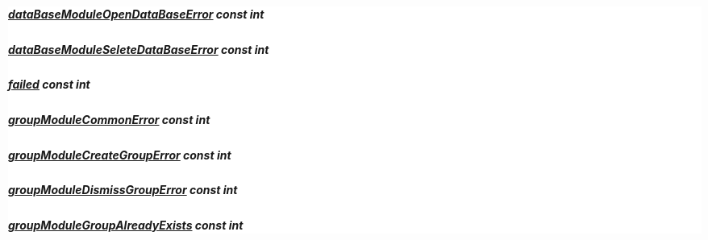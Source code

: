 

  




##### [dataBaseModuleOpenDataBaseError](../zego_uikit_prebuilt_live_audio_room/ZIMErrorCode/dataBaseModuleOpenDataBaseError-constant.md) const int



  




##### [dataBaseModuleSeleteDataBaseError](../zego_uikit_prebuilt_live_audio_room/ZIMErrorCode/dataBaseModuleSeleteDataBaseError-constant.md) const int



  




##### [failed](../zego_uikit_prebuilt_live_audio_room/ZIMErrorCode/failed-constant.md) const int



  




##### [groupModuleCommonError](../zego_uikit_prebuilt_live_audio_room/ZIMErrorCode/groupModuleCommonError-constant.md) const int



  




##### [groupModuleCreateGroupError](../zego_uikit_prebuilt_live_audio_room/ZIMErrorCode/groupModuleCreateGroupError-constant.md) const int



  




##### [groupModuleDismissGroupError](../zego_uikit_prebuilt_live_audio_room/ZIMErrorCode/groupModuleDismissGroupError-constant.md) const int



  




##### [groupModuleGroupAlreadyExists](../zego_uikit_prebuilt_live_audio_room/ZIMErrorCode/groupModuleGroupAlreadyExists-constant.md) const int
